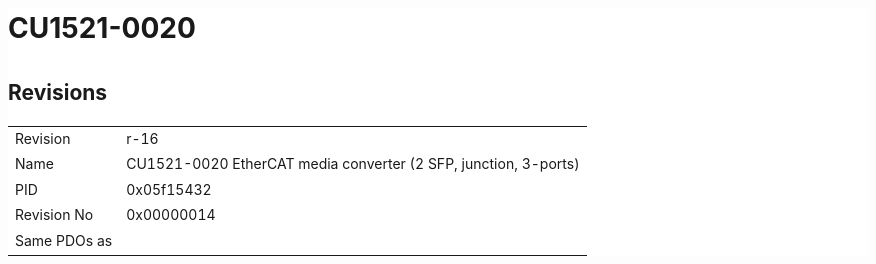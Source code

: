 # CU1521-0020

## Revisions
<table>
<tr>
<td>Revision</td>
<td>r-16</td>
</tr>
<tr>
<td>Name</td>
<td>CU1521-0020 EtherCAT media converter (2 SFP, junction, 3-ports)</td>
</tr>
<tr>
<td>PID</td>
<td>0x05f15432</td>
</tr>
<tr>
<td>Revision No</td>
<td>0x00000014</td>
</tr>
<tr>
<td>Same PDOs as</td>